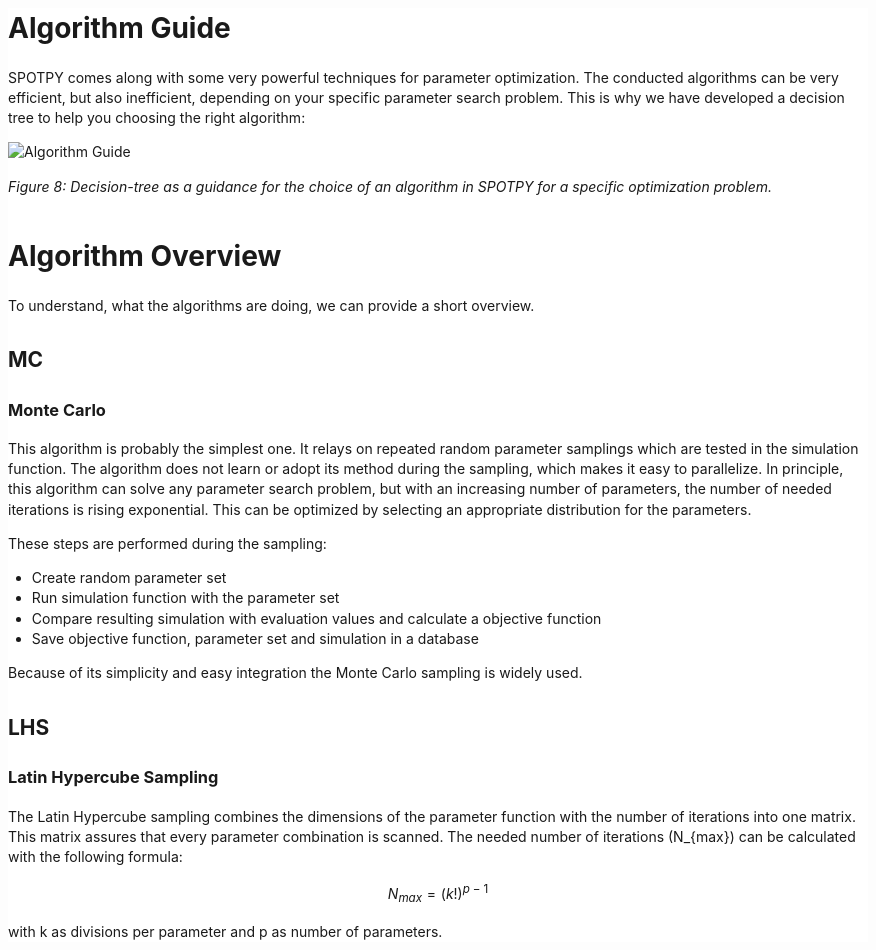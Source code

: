 <script type="text/javascript" src="https://cdn.mathjax.org/mathjax/latest/MathJax.js?config=TeX-AMS_HTML"></script>
# Algorithm Guide

SPOTPY comes along with some very powerful techniques for parameter optimization. The conducted algorithms can be very efficient, but also inefficient, 
depending on your specific parameter search problem. This is why we have developed a decision tree to help you choosing the right algorithm:

![Algorithm Guide](../img/decision_tree.png)

*Figure 8: Decision-tree as a guidance for the choice of an algorithm in SPOTPY for a specific optimization problem.*


# Algorithm Overview

To understand, what the algorithms are doing, we can provide a short overview.


## MC 
### Monte Carlo

This algorithm is probably  the simplest  one. It relays on repeated random parameter samplings which are tested in the simulation function.
The algorithm does not learn or adopt its method during the sampling, which makes it easy to parallelize. In principle, this algorithm can solve any parameter search problem,
but with an increasing number of parameters, the number of needed iterations is rising exponential. This can be optimized by selecting an appropriate distribution for the parameters.

These steps are performed during the sampling:

* Create random parameter set
* Run simulation function with the parameter set
* Compare resulting simulation with evaluation values and calculate a objective function
* Save objective function, parameter set and simulation in a database 

Because of its simplicity and easy integration the Monte Carlo sampling is widely used. 
 
## LHS
### Latin Hypercube Sampling
 
The Latin Hypercube sampling combines the dimensions of the parameter function with the number of iterations into one matrix. This matrix assures that every 
parameter combination is scanned. The needed number of iterations (N_{max}) can be calculated with the following formula:  

$$N_{max} = (k!)^{p-1}$$ 

with k as divisions per parameter and p as number of parameters.
